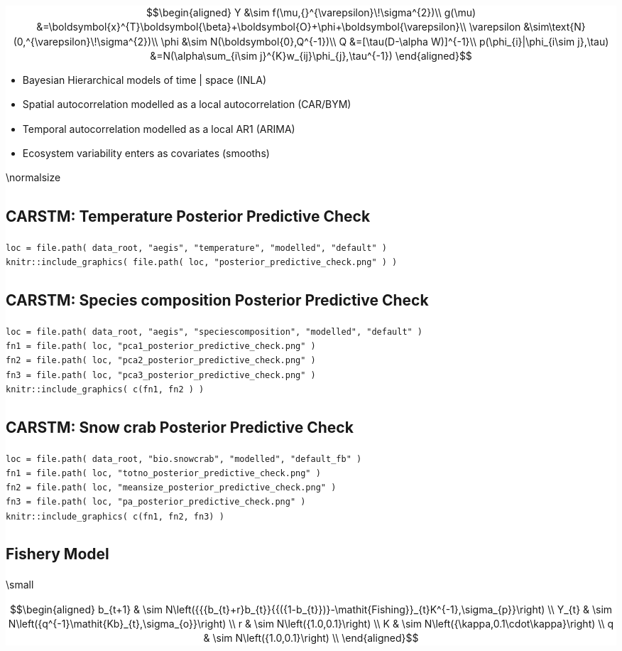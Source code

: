 $$\begin{aligned}
Y &\sim f(\mu,{}^{\varepsilon}\!\sigma^{2})\\
g(\mu) &=\boldsymbol{x}^{T}\boldsymbol{\beta}+\boldsymbol{O}+\phi+\boldsymbol{\varepsilon}\\
\varepsilon &\sim\text{N}(0,^{\varepsilon}\!\sigma^{2})\\
\phi &\sim N(\boldsymbol{0},Q^{-1})\\
Q &=[\tau(D-\alpha W)]^{-1}\\
p(\phi_{i}|\phi_{i\sim j},\tau) &=N(\alpha\sum_{i\sim j}^{K}w_{ij}\phi_{j},\tau^{-1})
\end{aligned}$$

-   Bayesian Hierarchical models of time \| space (INLA)

-   Spatial autocorrelation modelled as a local autocorrelation
    (CAR/BYM)

-   Temporal autocorrelation modelled as a local AR1 (ARIMA)

-   Ecosystem variability enters as covariates (smooths)

\normalsize


## CARSTM: Temperature Posterior Predictive Check

```{r temp_ppc, out.width='50%', fig.show='hold', fig.align='center', fig.cap= '' }
loc = file.path( data_root, "aegis", "temperature", "modelled", "default" )
knitr::include_graphics( file.path( loc, "posterior_predictive_check.png" ) ) 
``` 

## CARSTM: Species composition Posterior Predictive Check

```{r pca_ppc, out.width='40%', fig.show='hold', fig.align='center', fig.cap= '' }
loc = file.path( data_root, "aegis", "speciescomposition", "modelled", "default" )
fn1 = file.path( loc, "pca1_posterior_predictive_check.png" )
fn2 = file.path( loc, "pca2_posterior_predictive_check.png" )
fn3 = file.path( loc, "pca3_posterior_predictive_check.png" )
knitr::include_graphics( c(fn1, fn2 ) ) 
``` 
 
## CARSTM: Snow crab Posterior Predictive Check

```{r snowcrab_ppc, out.width='32%', fig.show='hold', fig.align='center', fig.cap= '' }
loc = file.path( data_root, "bio.snowcrab", "modelled", "default_fb" )
fn1 = file.path( loc, "totno_posterior_predictive_check.png" )
fn2 = file.path( loc, "meansize_posterior_predictive_check.png" )
fn3 = file.path( loc, "pa_posterior_predictive_check.png" )
knitr::include_graphics( c(fn1, fn2, fn3) ) 
``` 
 



## Fishery Model 

\small

$$\begin{aligned}
b_{t+1} & \sim N\left({{{b_{t}+r}b_{t}}{{({1-b_{t}})}-\mathit{Fishing}}_{t}K^{-1},\sigma_{p}}\right) \\
Y_{t} & \sim N\left({q^{-1}\mathit{Kb}_{t},\sigma_{o}}\right) \\
r & \sim N\left({1.0,0.1}\right) \\
K & \sim N\left({\kappa,0.1\cdot\kappa}\right) \\
q & \sim N\left({1.0,0.1}\right) \\
\end{aligned}$$
